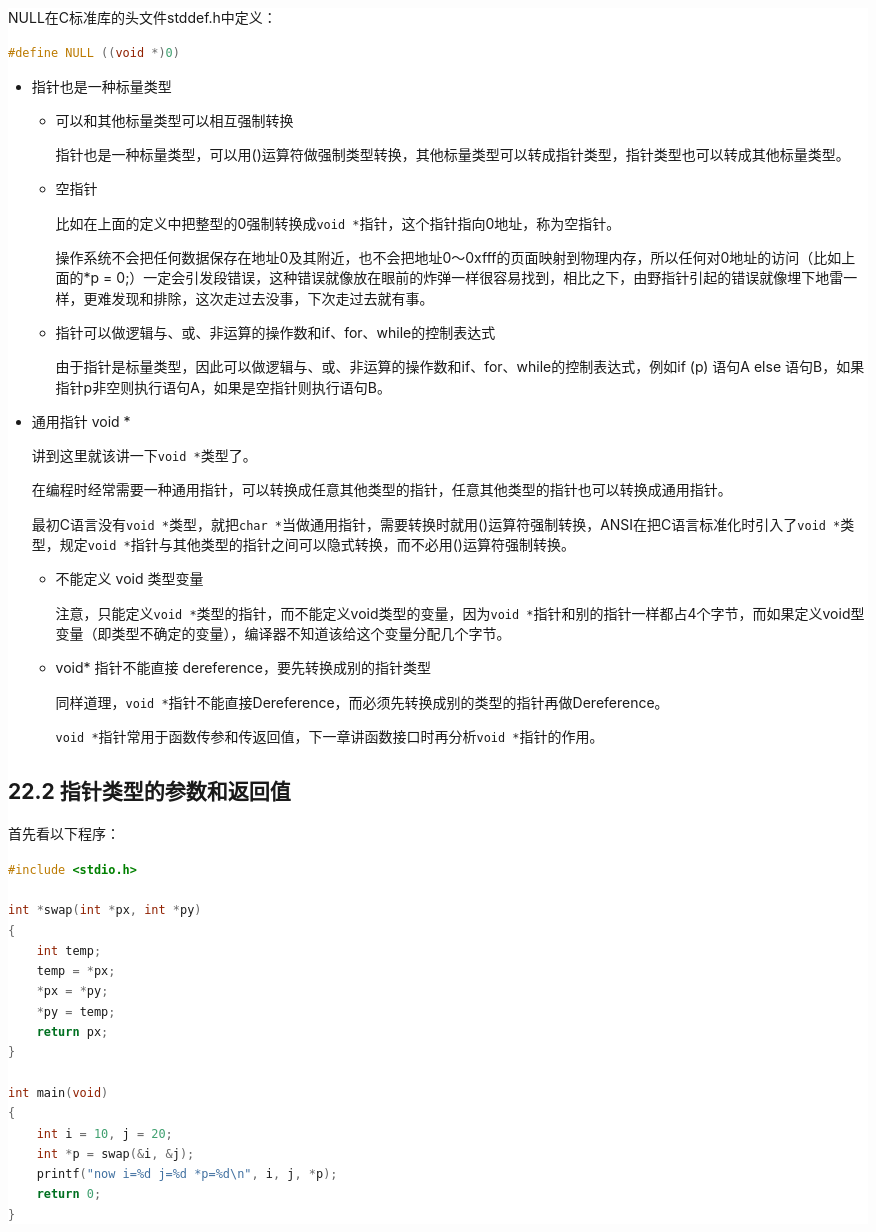   NULL在C标准库的头文件stddef.h中定义：

  ``` c
  #define NULL ((void *)0)
  ```

- 指针也是一种标量类型

  - 可以和其他标量类型可以相互强制转换

    指针也是一种标量类型，可以用()运算符做强制类型转换，其他标量类型可以转成指针类型，指针类型也可以转成其他标量类型。

  - 空指针

    比如在上面的定义中把整型的0强制转换成`void *`指针，这个指针指向0地址，称为空指针。

    操作系统不会把任何数据保存在地址0及其附近，也不会把地址0～0xfff的页面映射到物理内存，所以任何对0地址的访问（比如上面的*p = 0;）一定会引发段错误，这种错误就像放在眼前的炸弹一样很容易找到，相比之下，由野指针引起的错误就像埋下地雷一样，更难发现和排除，这次走过去没事，下次走过去就有事。

  - 指针可以做逻辑与、或、非运算的操作数和if、for、while的控制表达式

    由于指针是标量类型，因此可以做逻辑与、或、非运算的操作数和if、for、while的控制表达式，例如if (p) 语句A else 语句B，如果指针p非空则执行语句A，如果是空指针则执行语句B。

- 通用指针 void *

  讲到这里就该讲一下`void *`类型了。

  在编程时经常需要一种通用指针，可以转换成任意其他类型的指针，任意其他类型的指针也可以转换成通用指针。

  最初C语言没有`void *`类型，就把`char *`当做通用指针，需要转换时就用()运算符强制转换，ANSI在把C语言标准化时引入了`void *`类型，规定`void *`指针与其他类型的指针之间可以隐式转换，而不必用()运算符强制转换。

  - 不能定义 void 类型变量

    注意，只能定义`void *`类型的指针，而不能定义void类型的变量，因为`void *`指针和别的指针一样都占4个字节，而如果定义void型变量（即类型不确定的变量），编译器不知道该给这个变量分配几个字节。

  - void* 指针不能直接 dereference，要先转换成别的指针类型

    同样道理，`void *`指针不能直接Dereference，而必须先转换成别的类型的指针再做Dereference。

    `void *`指针常用于函数传参和传返回值，下一章讲函数接口时再分析`void *`指针的作用。

## 22.2 指针类型的参数和返回值

首先看以下程序：

``` c
#include <stdio.h>

int *swap(int *px, int *py)
{
    int temp;
    temp = *px;
    *px = *py;
    *py = temp;
    return px;
}

int main(void)
{
    int i = 10, j = 20;
    int *p = swap(&i, &j);
    printf("now i=%d j=%d *p=%d\n", i, j, *p);
    return 0;
}
```
